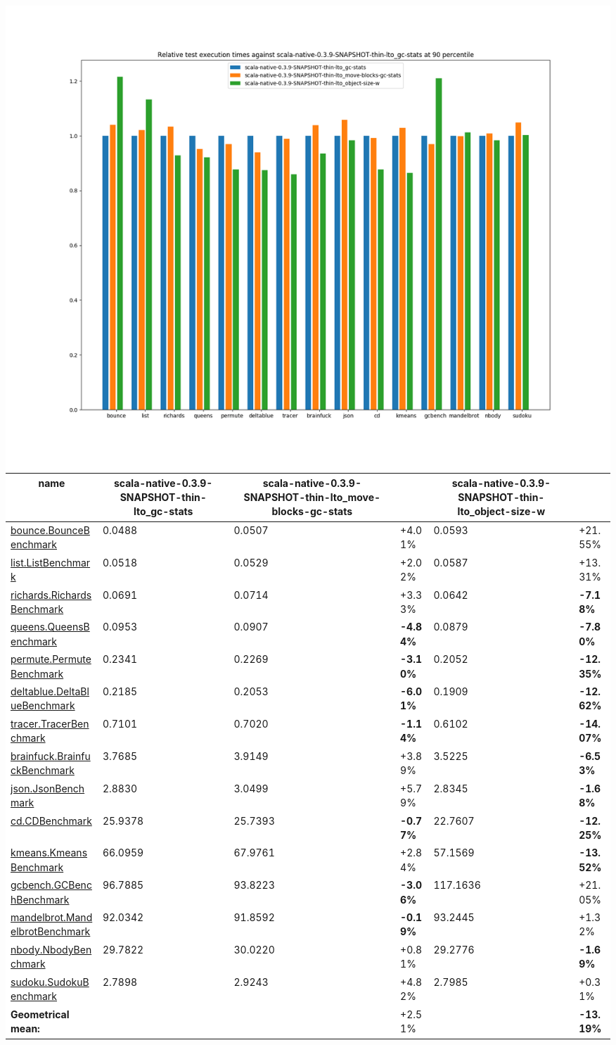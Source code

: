 ![Chart](relative_percentile_90.png)

|name | scala-native-0.3.9-SNAPSHOT-thin-lto_gc-stats | scala-native-0.3.9-SNAPSHOT-thin-lto_move-blocks-gc-stats |  | scala-native-0.3.9-SNAPSHOT-thin-lto_object-size-w | |
| -- | -- | -- | -- | -- | -- |
|[bounce.BounceBenchmark](#bouncebouncebenchmark)|0.0488|0.0507|+4.01%|0.0593|+21.55%|
|[list.ListBenchmark](#listlistbenchmark)|0.0518|0.0529|+2.02%|0.0587|+13.31%|
|[richards.RichardsBenchmark](#richardsrichardsbenchmark)|0.0691|0.0714|+3.33%|0.0642|__-7.18%__|
|[queens.QueensBenchmark](#queensqueensbenchmark)|0.0953|0.0907|__-4.84%__|0.0879|__-7.80%__|
|[permute.PermuteBenchmark](#permutepermutebenchmark)|0.2341|0.2269|__-3.10%__|0.2052|__-12.35%__|
|[deltablue.DeltaBlueBenchmark](#deltabluedeltabluebenchmark)|0.2185|0.2053|__-6.01%__|0.1909|__-12.62%__|
|[tracer.TracerBenchmark](#tracertracerbenchmark)|0.7101|0.7020|__-1.14%__|0.6102|__-14.07%__|
|[brainfuck.BrainfuckBenchmark](#brainfuckbrainfuckbenchmark)|3.7685|3.9149|+3.89%|3.5225|__-6.53%__|
|[json.JsonBenchmark](#jsonjsonbenchmark)|2.8830|3.0499|+5.79%|2.8345|__-1.68%__|
|[cd.CDBenchmark](#cdcdbenchmark)|25.9378|25.7393|__-0.77%__|22.7607|__-12.25%__|
|[kmeans.KmeansBenchmark](#kmeanskmeansbenchmark)|66.0959|67.9761|+2.84%|57.1569|__-13.52%__|
|[gcbench.GCBenchBenchmark](#gcbenchgcbenchbenchmark)|96.7885|93.8223|__-3.06%__|117.1636|+21.05%|
|[mandelbrot.MandelbrotBenchmark](#mandelbrotmandelbrotbenchmark)|92.0342|91.8592|__-0.19%__|93.2445|+1.32%|
|[nbody.NbodyBenchmark](#nbodynbodybenchmark)|29.7822|30.0220|+0.81%|29.2776|__-1.69%__|
|[sudoku.SudokuBenchmark](#sudokusudokubenchmark)|2.7898|2.9243|+4.82%|2.7985|+0.31%|
| __Geometrical mean:__|| |+2.51%| |__-13.19%__|